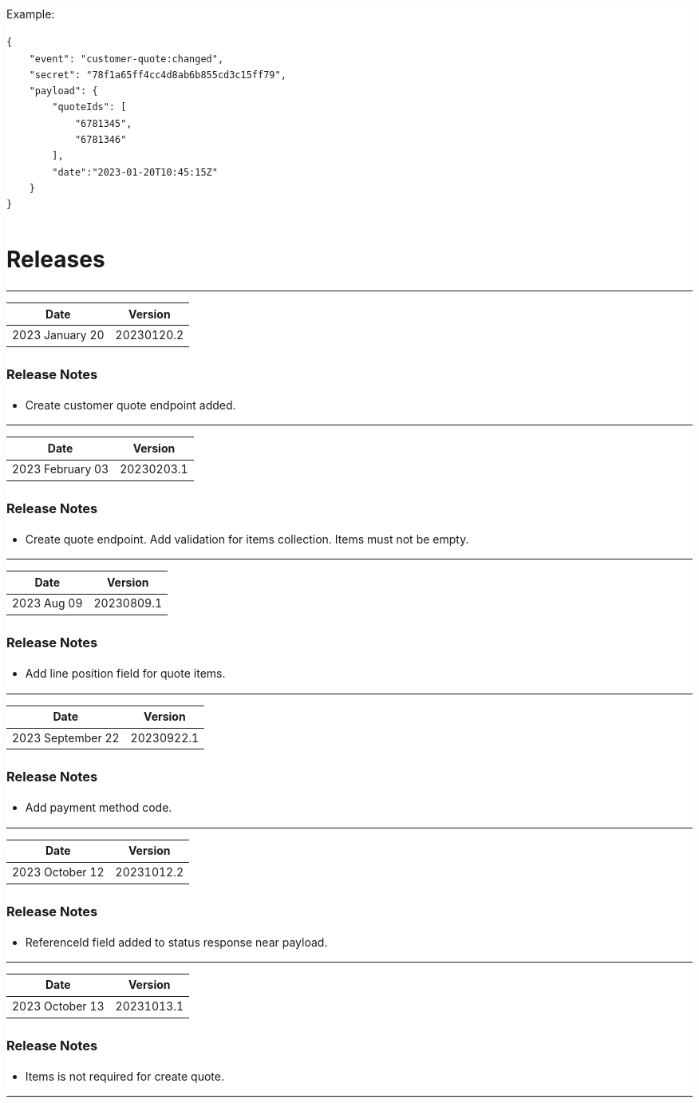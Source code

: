 Example:
```
{
	"event": "customer-quote:changed",
	"secret": "78f1a65ff4cc4d8ab6b855cd3c15ff79",
	"payload": {
		"quoteIds": [
			"6781345",
			"6781346"
		],
		"date":"2023-01-20T10:45:15Z"
	}
}
```

# Releases
-------------------------------
| Date | Version |
|--|--|
| 2023 January 20 | 20230120.2 |
### Release Notes
* Create customer quote endpoint added.
-------------------------------
| Date | Version |
|--|--|
| 2023 February 03 | 20230203.1 |
### Release Notes
* Create quote endpoint. Add validation for items collection. Items must not be empty.
-------------------------------
| Date | Version |
|--|--|
| 2023 Aug 09 | 20230809.1 |
### Release Notes
* Add line position field for quote items.
-------------------------------
| Date | Version |
|--|--|
| 2023 September 22 | 20230922.1 |
### Release Notes
* Add payment method code.
-------------------------------
| Date | Version |
|--|--|
| 2023 October 12 | 20231012.2 |
### Release Notes
* ReferenceId field added to status response near payload.
-------------------------------
| Date | Version |
|--|--|
| 2023 October 13 | 20231013.1 |
### Release Notes
* Items is not required for create quote.
-------------------------------